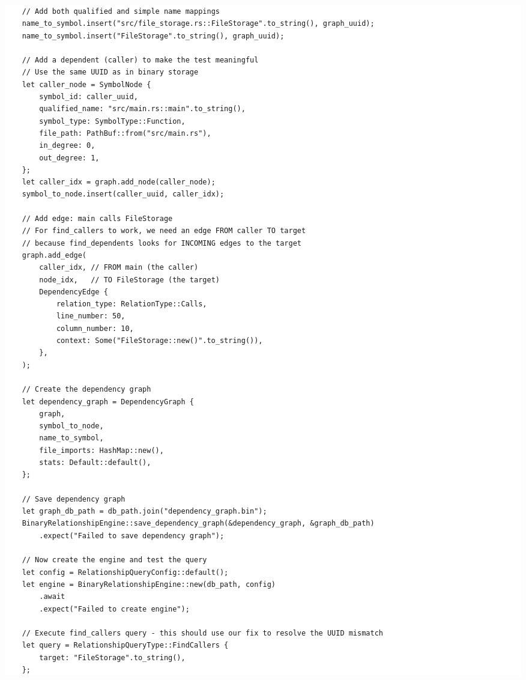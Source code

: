        // Add both qualified and simple name mappings
        name_to_symbol.insert("src/file_storage.rs::FileStorage".to_string(), graph_uuid);
        name_to_symbol.insert("FileStorage".to_string(), graph_uuid);

        // Add a dependent (caller) to make the test meaningful
        // Use the same UUID as in binary storage
        let caller_node = SymbolNode {
            symbol_id: caller_uuid,
            qualified_name: "src/main.rs::main".to_string(),
            symbol_type: SymbolType::Function,
            file_path: PathBuf::from("src/main.rs"),
            in_degree: 0,
            out_degree: 1,
        };
        let caller_idx = graph.add_node(caller_node);
        symbol_to_node.insert(caller_uuid, caller_idx);

        // Add edge: main calls FileStorage
        // For find_callers to work, we need an edge FROM caller TO target
        // because find_dependents looks for INCOMING edges to the target
        graph.add_edge(
            caller_idx, // FROM main (the caller)
            node_idx,   // TO FileStorage (the target)
            DependencyEdge {
                relation_type: RelationType::Calls,
                line_number: 50,
                column_number: 10,
                context: Some("FileStorage::new()".to_string()),
            },
        );

        // Create the dependency graph
        let dependency_graph = DependencyGraph {
            graph,
            symbol_to_node,
            name_to_symbol,
            file_imports: HashMap::new(),
            stats: Default::default(),
        };

        // Save dependency graph
        let graph_db_path = db_path.join("dependency_graph.bin");
        BinaryRelationshipEngine::save_dependency_graph(&dependency_graph, &graph_db_path)
            .expect("Failed to save dependency graph");

        // Now create the engine and test the query
        let config = RelationshipQueryConfig::default();
        let engine = BinaryRelationshipEngine::new(db_path, config)
            .await
            .expect("Failed to create engine");

        // Execute find_callers query - this should use our fix to resolve the UUID mismatch
        let query = RelationshipQueryType::FindCallers {
            target: "FileStorage".to_string(),
        };
